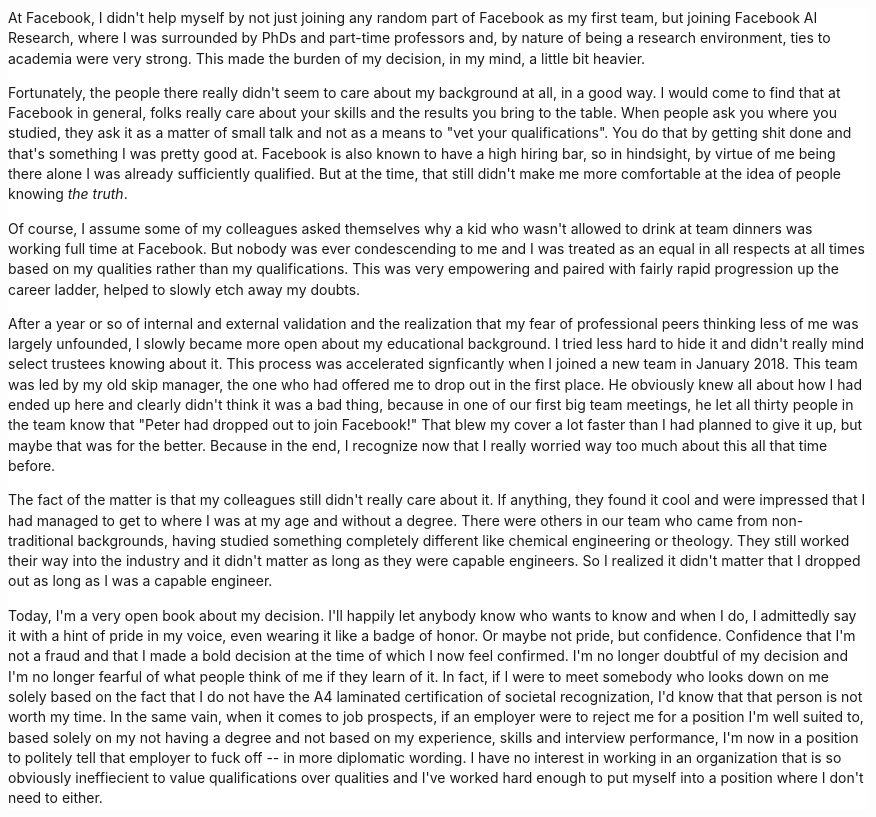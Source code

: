 At Facebook, I didn't help myself by not just joining any random part of
Facebook as my first team, but joining Facebook AI Research, where I was
surrounded by PhDs and part-time professors and, by nature of being a research
environment, ties to academia were very strong. This made the burden of my
decision, in my mind, a little bit heavier.

Fortunately, the people there really didn't seem to care about my background at
all, in a good way. I would come to find that at Facebook in general, folks
really care about your skills and the results you bring to the table. When
people ask you where you studied, they ask it as a matter of small talk and not
as a means to "vet your qualifications". You do that by getting shit done and
that's something I was pretty good at. Facebook is also known to have a high
hiring bar, so in hindsight, by virtue of me being there alone I was already
sufficiently qualified. But at the time, that still didn't make me more
comfortable at the idea of people knowing *the truth*.

Of course, I assume some of my colleagues asked themselves why a kid who wasn't
allowed to drink at team dinners was working full time at Facebook. But nobody
was ever condescending to me and I was treated as an equal in all respects at
all times based on my qualities rather than my qualifications. This was very
empowering and paired with fairly rapid progression up the career ladder, helped
to slowly etch away my doubts.

After a year or so of internal and external validation and the realization that
my fear of professional peers thinking less of me was largely unfounded, I
slowly became more open about my educational background. I tried less hard to
hide it and didn't really mind select trustees knowing about it. This process
was accelerated signficantly when I joined a new team in January 2018. This team
was led by my old skip manager, the one who had offered me to drop out in the
first place. He obviously knew all about how I had ended up here and clearly
didn't think it was a bad thing, because in one of our first big team meetings,
he let all thirty people in the team know that "Peter had dropped out to join
Facebook!" That blew my cover a lot faster than I had planned to give it up, but
maybe that was for the better. Because in the end, I recognize now that I really
worried way too much about this all that time before.

The fact of the matter is that my colleagues still didn't really care about it.
If anything, they found it cool and were impressed that I had managed to get to
where I was at my age and without a degree. There were others in our team who
came from non-traditional backgrounds, having studied something completely
different like chemical engineering or theology. They still worked their way
into the industry and it didn't matter as long as they were capable engineers.
So I realized it didn't matter that I dropped out as long as I was a capable
engineer.

Today, I'm a very open book about my decision. I'll happily let anybody know who
wants to know and when I do, I admittedly say it with a hint of pride in my
voice, even wearing it like a badge of honor. Or maybe not pride, but
confidence. Confidence that I'm not a fraud and that I made a bold decision at
the time of which I now feel confirmed. I'm no longer doubtful of my decision
and I'm no longer fearful of what people think of me if they learn of it. In
fact, if I were to meet somebody who looks down on me solely based on the fact
that I do not have the A4 laminated certification of societal recognization, I'd
know that that person is not worth my time. In the same vain, when it comes to
job prospects, if an employer were to reject me for a position I'm well suited
to, based solely on my not having a degree and not based on my experience,
skills and interview performance, I'm now in a position to politely tell that
employer to fuck off -- in more diplomatic wording. I have no interest in
working in an organization that is so obviously ineffiecient to value
qualifications over qualities and I've worked hard enough to put myself into a
position where I don't need to either.
